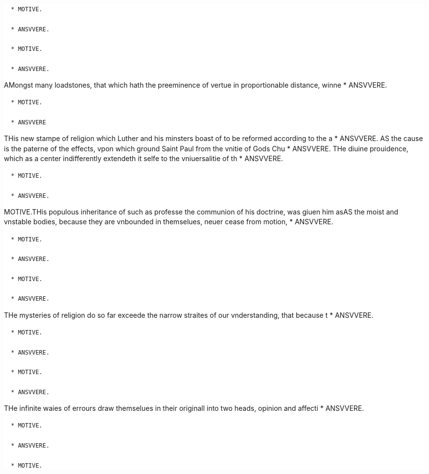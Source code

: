       * MOTIVE.

      * ANSVVERE.

      * MOTIVE.

      * ANSVVERE.
AMongst many loadstones, that which hath the preeminence of vertue in proportionable distance, winne
      * ANSVVERE.

      * MOTIVE.

      * ANSVVERE
THis new stampe of religion which Luther and his minsters boast of to be reformed according to the a
      * ANSVVERE.
AS the cause is the paterne of the effects, vpon which ground Saint Paul from the vnitie of Gods Chu
      * ANSVVERE.
THe diuine prouidence, which as a center indifferently extendeth it selfe to the vniuersalitie of th
      * ANSVVERE.

      * MOTIVE.

      * ANSVVERE.
MOTIVE.THis populous inheritance of such as professe the communion of his doctrine, was giuen him asAS the moist and vnstable bodies, because they are vnbounded in themselues, neuer cease from motion,
      * ANSVVERE.

      * MOTIVE.

      * ANSVVERE.

      * MOTIVE.

      * ANSVVERE.
THe mysteries of religion do so far exceede the narrow straites of our vnderstanding, that because t
      * ANSVVERE.

      * MOTIVE.

      * ANSVVERE.

      * MOTIVE.

      * ANSVVERE.
THe infinite waies of errours draw themselues in their originall into two heads, opinion and affecti
      * ANSVVERE.

      * MOTIVE.

      * ANSVVERE.

      * MOTIVE.
